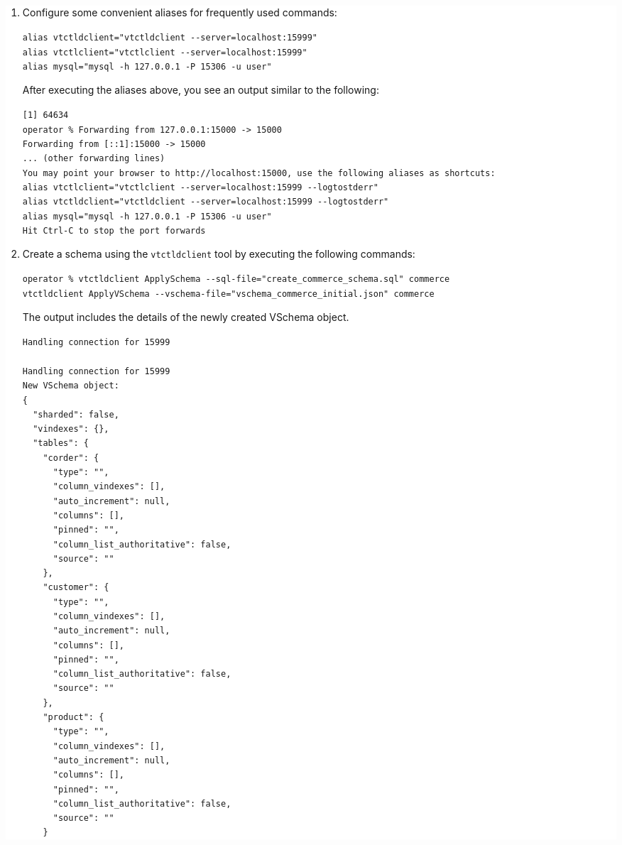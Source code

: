 1.  Configure some convenient aliases for frequently used commands:

    ```command
    alias vtctldclient="vtctldclient --server=localhost:15999"
    alias vtctlclient="vtctlclient --server=localhost:15999"
    alias mysql="mysql -h 127.0.0.1 -P 15306 -u user"
    ```

    After executing the aliases above, you see an output similar to the following:

    ```output
    [1] 64634
    operator % Forwarding from 127.0.0.1:15000 -> 15000
    Forwarding from [::1]:15000 -> 15000
    ... (other forwarding lines)
    You may point your browser to http://localhost:15000, use the following aliases as shortcuts:
    alias vtctlclient="vtctlclient --server=localhost:15999 --logtostderr"
    alias vtctldclient="vtctldclient --server=localhost:15999 --logtostderr"
    alias mysql="mysql -h 127.0.0.1 -P 15306 -u user"
    Hit Ctrl-C to stop the port forwards
    ```

1.  Create a schema using the `vtctldclient` tool by executing the following commands:

    ```command
    operator % vtctldclient ApplySchema --sql-file="create_commerce_schema.sql" commerce
    vtctldclient ApplyVSchema --vschema-file="vschema_commerce_initial.json" commerce
    ```

    The output includes the details of the newly created VSchema object.

    ```output
    Handling connection for 15999

    Handling connection for 15999
    New VSchema object:
    {
      "sharded": false,
      "vindexes": {},
      "tables": {
        "corder": {
          "type": "",
          "column_vindexes": [],
          "auto_increment": null,
          "columns": [],
          "pinned": "",
          "column_list_authoritative": false,
          "source": ""
        },
        "customer": {
          "type": "",
          "column_vindexes": [],
          "auto_increment": null,
          "columns": [],
          "pinned": "",
          "column_list_authoritative": false,
          "source": ""
        },
        "product": {
          "type": "",
          "column_vindexes": [],
          "auto_increment": null,
          "columns": [],
          "pinned": "",
          "column_list_authoritative": false,
          "source": ""
        }